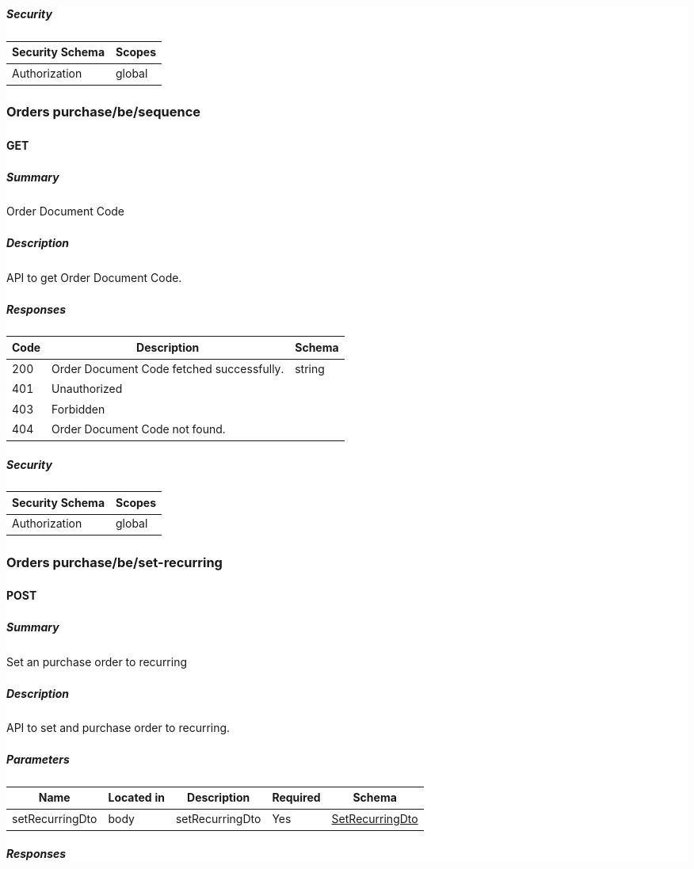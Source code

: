 ##### Security

| Security Schema | Scopes |
| --------------- | ------ |
| Authorization | global |

### Orders purchase/be/sequence

#### GET
##### Summary

Order Document Code

##### Description

API to get Order Document Code.

##### Responses

| Code | Description | Schema |
| ---- | ----------- | ------ |
| 200 | Order Document Code fetched successfully. | string |
| 401 | Unauthorized |  |
| 403 | Forbidden |  |
| 404 | Order Document Code not found. |  |

##### Security

| Security Schema | Scopes |
| --------------- | ------ |
| Authorization | global |

### Orders purchase/be/set-recurring

#### POST
##### Summary

Set an purchase order to recurring

##### Description

API to set and purchase order to recurring.

##### Parameters

| Name | Located in | Description | Required | Schema |
| ---- | ---------- | ----------- | -------- | ------ |
| setRecurringDto | body | setRecurringDto | Yes | [SetRecurringDto](#setrecurringdto) |

##### Responses
